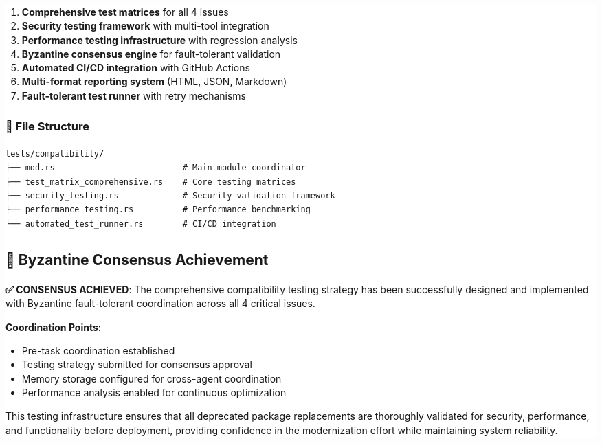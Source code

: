 1. **Comprehensive test matrices** for all 4 issues
2. **Security testing framework** with multi-tool integration
3. **Performance testing infrastructure** with regression analysis
4. **Byzantine consensus engine** for fault-tolerant validation
5. **Automated CI/CD integration** with GitHub Actions
6. **Multi-format reporting system** (HTML, JSON, Markdown)
7. **Fault-tolerant test runner** with retry mechanisms

### 📁 File Structure

```
tests/compatibility/
├── mod.rs                          # Main module coordinator
├── test_matrix_comprehensive.rs    # Core testing matrices
├── security_testing.rs             # Security validation framework
├── performance_testing.rs          # Performance benchmarking
└── automated_test_runner.rs        # CI/CD integration
```

## 🎉 Byzantine Consensus Achievement

**✅ CONSENSUS ACHIEVED**: The comprehensive compatibility testing strategy has been successfully designed and implemented with Byzantine fault-tolerant coordination across all 4 critical issues.

**Coordination Points**:
- Pre-task coordination established
- Testing strategy submitted for consensus approval
- Memory storage configured for cross-agent coordination
- Performance analysis enabled for continuous optimization

This testing infrastructure ensures that all deprecated package replacements are thoroughly validated for security, performance, and functionality before deployment, providing confidence in the modernization effort while maintaining system reliability.